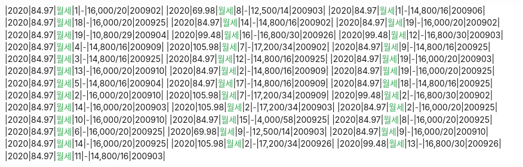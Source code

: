 |2020|84.97|<span style="color:#34a853">월세</span>|1|<span style="color:#444444">-</span>|16,000/20|200902|
|2020|69.98|<span style="color:#34a853">월세</span>|8|<span style="color:#444444">-</span>|12,500/14|200903|
|2020|84.97|<span style="color:#34a853">월세</span>|1|<span style="color:#444444">-</span>|14,800/16|200906|
|2020|84.97|<span style="color:#34a853">월세</span>|18|<span style="color:#444444">-</span>|16,000/20|200925|
|2020|84.97|<span style="color:#34a853">월세</span>|14|<span style="color:#444444">-</span>|14,800/16|200902|
|2020|84.97|<span style="color:#34a853">월세</span>|19|<span style="color:#444444">-</span>|16,000/20|200902|
|2020|84.97|<span style="color:#34a853">월세</span>|19|<span style="color:#444444">-</span>|10,800/29|200904|
|2020|99.48|<span style="color:#34a853">월세</span>|16|<span style="color:#444444">-</span>|16,800/30|200926|
|2020|99.48|<span style="color:#34a853">월세</span>|12|<span style="color:#444444">-</span>|16,800/30|200903|
|2020|84.97|<span style="color:#34a853">월세</span>|4|<span style="color:#444444">-</span>|14,800/16|200909|
|2020|105.98|<span style="color:#34a853">월세</span>|7|<span style="color:#444444">-</span>|17,200/34|200902|
|2020|84.97|<span style="color:#34a853">월세</span>|9|<span style="color:#444444">-</span>|14,800/16|200925|
|2020|84.97|<span style="color:#34a853">월세</span>|3|<span style="color:#444444">-</span>|14,800/16|200925|
|2020|84.97|<span style="color:#34a853">월세</span>|12|<span style="color:#444444">-</span>|14,800/16|200925|
|2020|84.97|<span style="color:#34a853">월세</span>|19|<span style="color:#444444">-</span>|16,000/20|200903|
|2020|84.97|<span style="color:#34a853">월세</span>|13|<span style="color:#444444">-</span>|16,000/20|200910|
|2020|84.97|<span style="color:#34a853">월세</span>|2|<span style="color:#444444">-</span>|14,800/16|200909|
|2020|84.97|<span style="color:#34a853">월세</span>|19|<span style="color:#444444">-</span>|16,000/20|200925|
|2020|84.97|<span style="color:#34a853">월세</span>|5|<span style="color:#444444">-</span>|14,800/16|200904|
|2020|84.97|<span style="color:#34a853">월세</span>|17|<span style="color:#444444">-</span>|14,800/16|200909|
|2020|84.97|<span style="color:#34a853">월세</span>|18|<span style="color:#444444">-</span>|14,800/16|200925|
|2020|84.97|<span style="color:#34a853">월세</span>|2|<span style="color:#444444">-</span>|16,000/20|200910|
|2020|105.98|<span style="color:#34a853">월세</span>|7|<span style="color:#444444">-</span>|17,200/34|200909|
|2020|99.48|<span style="color:#34a853">월세</span>|2|<span style="color:#444444">-</span>|16,800/30|200902|
|2020|84.97|<span style="color:#34a853">월세</span>|14|<span style="color:#444444">-</span>|16,000/20|200903|
|2020|105.98|<span style="color:#34a853">월세</span>|2|<span style="color:#444444">-</span>|17,200/34|200903|
|2020|84.97|<span style="color:#34a853">월세</span>|2|<span style="color:#444444">-</span>|16,000/20|200925|
|2020|84.97|<span style="color:#34a853">월세</span>|10|<span style="color:#444444">-</span>|16,000/20|200910|
|2020|84.97|<span style="color:#34a853">월세</span>|15|<span style="color:#444444">-</span>|4,000/58|200925|
|2020|84.97|<span style="color:#34a853">월세</span>|8|<span style="color:#444444">-</span>|16,000/20|200925|
|2020|84.97|<span style="color:#34a853">월세</span>|6|<span style="color:#444444">-</span>|16,000/20|200925|
|2020|69.98|<span style="color:#34a853">월세</span>|9|<span style="color:#444444">-</span>|12,500/14|200903|
|2020|84.97|<span style="color:#34a853">월세</span>|9|<span style="color:#444444">-</span>|16,000/20|200910|
|2020|84.97|<span style="color:#34a853">월세</span>|14|<span style="color:#444444">-</span>|16,000/20|200925|
|2020|105.98|<span style="color:#34a853">월세</span>|2|<span style="color:#444444">-</span>|17,200/34|200926|
|2020|99.48|<span style="color:#34a853">월세</span>|13|<span style="color:#444444">-</span>|16,800/30|200926|
|2020|84.97|<span style="color:#34a853">월세</span>|11|<span style="color:#444444">-</span>|14,800/16|200903|